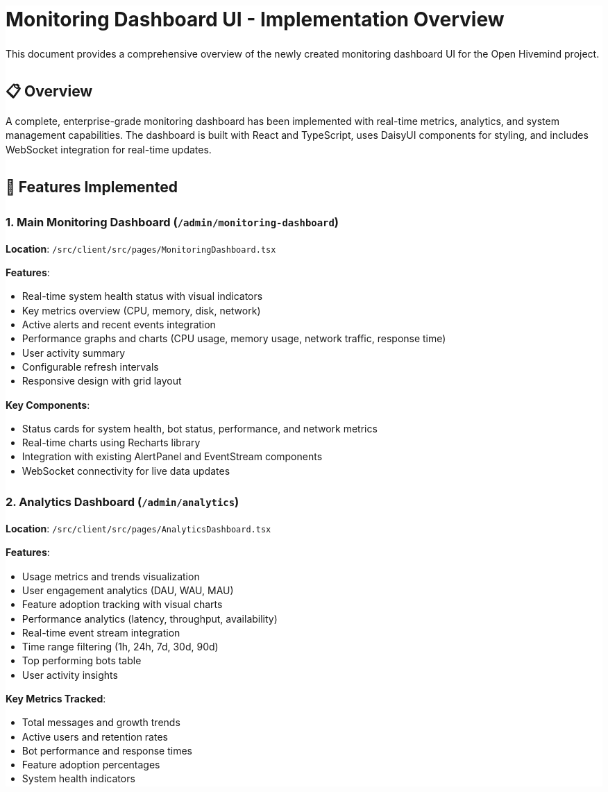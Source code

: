 # Monitoring Dashboard UI - Implementation Overview

This document provides a comprehensive overview of the newly created monitoring dashboard UI for the Open Hivemind project.

## 📋 Overview

A complete, enterprise-grade monitoring dashboard has been implemented with real-time metrics, analytics, and system management capabilities. The dashboard is built with React and TypeScript, uses DaisyUI components for styling, and includes WebSocket integration for real-time updates.

## 🎯 Features Implemented

### 1. Main Monitoring Dashboard (`/admin/monitoring-dashboard`)
**Location**: `/src/client/src/pages/MonitoringDashboard.tsx`

**Features**:
- Real-time system health status with visual indicators
- Key metrics overview (CPU, memory, disk, network)
- Active alerts and recent events integration
- Performance graphs and charts (CPU usage, memory usage, network traffic, response time)
- User activity summary
- Configurable refresh intervals
- Responsive design with grid layout

**Key Components**:
- Status cards for system health, bot status, performance, and network metrics
- Real-time charts using Recharts library
- Integration with existing AlertPanel and EventStream components
- WebSocket connectivity for live data updates

### 2. Analytics Dashboard (`/admin/analytics`)
**Location**: `/src/client/src/pages/AnalyticsDashboard.tsx`

**Features**:
- Usage metrics and trends visualization
- User engagement analytics (DAU, WAU, MAU)
- Feature adoption tracking with visual charts
- Performance analytics (latency, throughput, availability)
- Real-time event stream integration
- Time range filtering (1h, 24h, 7d, 30d, 90d)
- Top performing bots table
- User activity insights

**Key Metrics Tracked**:
- Total messages and growth trends
- Active users and retention rates
- Bot performance and response times
- Feature adoption percentages
- System health indicators
